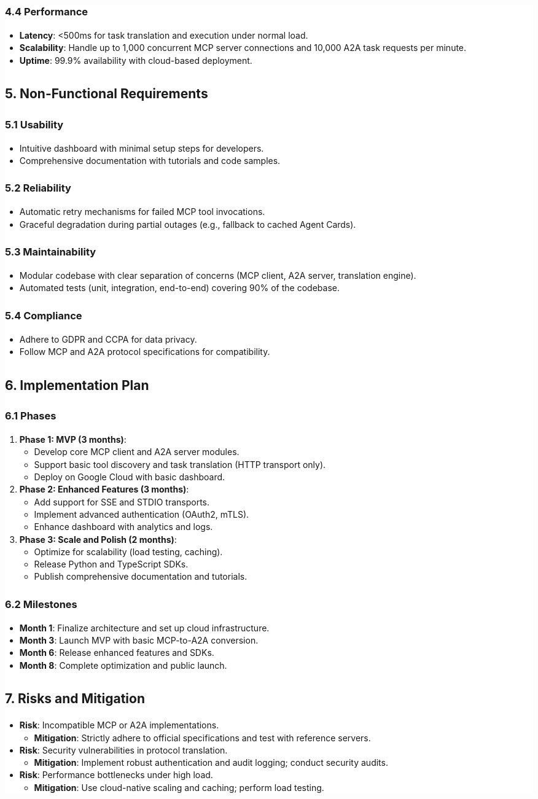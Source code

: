 ### 4.4 Performance
- **Latency**: <500ms for task translation and execution under normal load.
- **Scalability**: Handle up to 1,000 concurrent MCP server connections and 10,000 A2A task requests per minute.
- **Uptime**: 99.9% availability with cloud-based deployment.

## 5. Non-Functional Requirements

### 5.1 Usability
- Intuitive dashboard with minimal setup steps for developers.
- Comprehensive documentation with tutorials and code samples.

### 5.2 Reliability
- Automatic retry mechanisms for failed MCP tool invocations.
- Graceful degradation during partial outages (e.g., fallback to cached Agent Cards).

### 5.3 Maintainability
- Modular codebase with clear separation of concerns (MCP client, A2A server, translation engine).
- Automated tests (unit, integration, end-to-end) covering 90% of the codebase.

### 5.4 Compliance
- Adhere to GDPR and CCPA for data privacy.
- Follow MCP and A2A protocol specifications for compatibility.[](https://modelcontextprotocol.io/introduction)[](https://www.koyeb.com/blog/a2a-and-mcp-start-of-the-ai-agent-protocol-wars)

## 6. Implementation Plan

### 6.1 Phases
1. **Phase 1: MVP (3 months)**:
   - Develop core MCP client and A2A server modules.
   - Support basic tool discovery and task translation (HTTP transport only).
   - Deploy on Google Cloud with basic dashboard.
2. **Phase 2: Enhanced Features (3 months)**:
   - Add support for SSE and STDIO transports.
   - Implement advanced authentication (OAuth2, mTLS).
   - Enhance dashboard with analytics and logs.
3. **Phase 3: Scale and Polish (2 months)**:
   - Optimize for scalability (load testing, caching).
   - Release Python and TypeScript SDKs.
   - Publish comprehensive documentation and tutorials.

### 6.2 Milestones
- **Month 1**: Finalize architecture and set up cloud infrastructure.
- **Month 3**: Launch MVP with basic MCP-to-A2A conversion.
- **Month 6**: Release enhanced features and SDKs.
- **Month 8**: Complete optimization and public launch.

## 7. Risks and Mitigation
- **Risk**: Incompatible MCP or A2A implementations.
  - **Mitigation**: Strictly adhere to official specifications and test with reference servers.[](https://modelcontextprotocol.io/examples)
- **Risk**: Security vulnerabilities in protocol translation.
  - **Mitigation**: Implement robust authentication and audit logging; conduct security audits.
- **Risk**: Performance bottlenecks under high load.
  - **Mitigation**: Use cloud-native scaling and caching; perform load testing.

